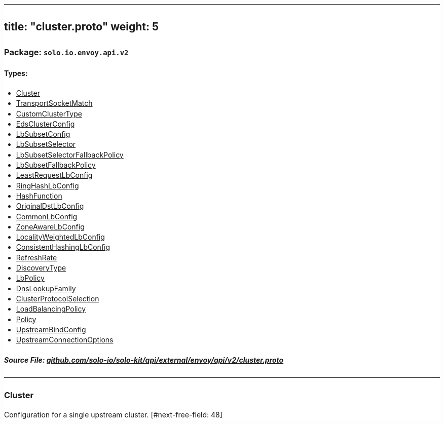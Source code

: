 
---
title: "cluster.proto"
weight: 5
---




### Package: `solo.io.envoy.api.v2` 
#### Types:


- [Cluster](#cluster)
- [TransportSocketMatch](#transportsocketmatch)
- [CustomClusterType](#customclustertype)
- [EdsClusterConfig](#edsclusterconfig)
- [LbSubsetConfig](#lbsubsetconfig)
- [LbSubsetSelector](#lbsubsetselector)
- [LbSubsetSelectorFallbackPolicy](#lbsubsetselectorfallbackpolicy)
- [LbSubsetFallbackPolicy](#lbsubsetfallbackpolicy)
- [LeastRequestLbConfig](#leastrequestlbconfig)
- [RingHashLbConfig](#ringhashlbconfig)
- [HashFunction](#hashfunction)
- [OriginalDstLbConfig](#originaldstlbconfig)
- [CommonLbConfig](#commonlbconfig)
- [ZoneAwareLbConfig](#zoneawarelbconfig)
- [LocalityWeightedLbConfig](#localityweightedlbconfig)
- [ConsistentHashingLbConfig](#consistenthashinglbconfig)
- [RefreshRate](#refreshrate)
- [DiscoveryType](#discoverytype)
- [LbPolicy](#lbpolicy)
- [DnsLookupFamily](#dnslookupfamily)
- [ClusterProtocolSelection](#clusterprotocolselection)
- [LoadBalancingPolicy](#loadbalancingpolicy)
- [Policy](#policy)
- [UpstreamBindConfig](#upstreambindconfig)
- [UpstreamConnectionOptions](#upstreamconnectionoptions)
  



##### Source File: [github.com/solo-io/solo-kit/api/external/envoy/api/v2/cluster.proto](https://github.com/solo-io/solo-kit/blob/master/api/external/envoy/api/v2/cluster.proto)





---
### Cluster

 
Configuration for a single upstream cluster.
[#next-free-field: 48]
